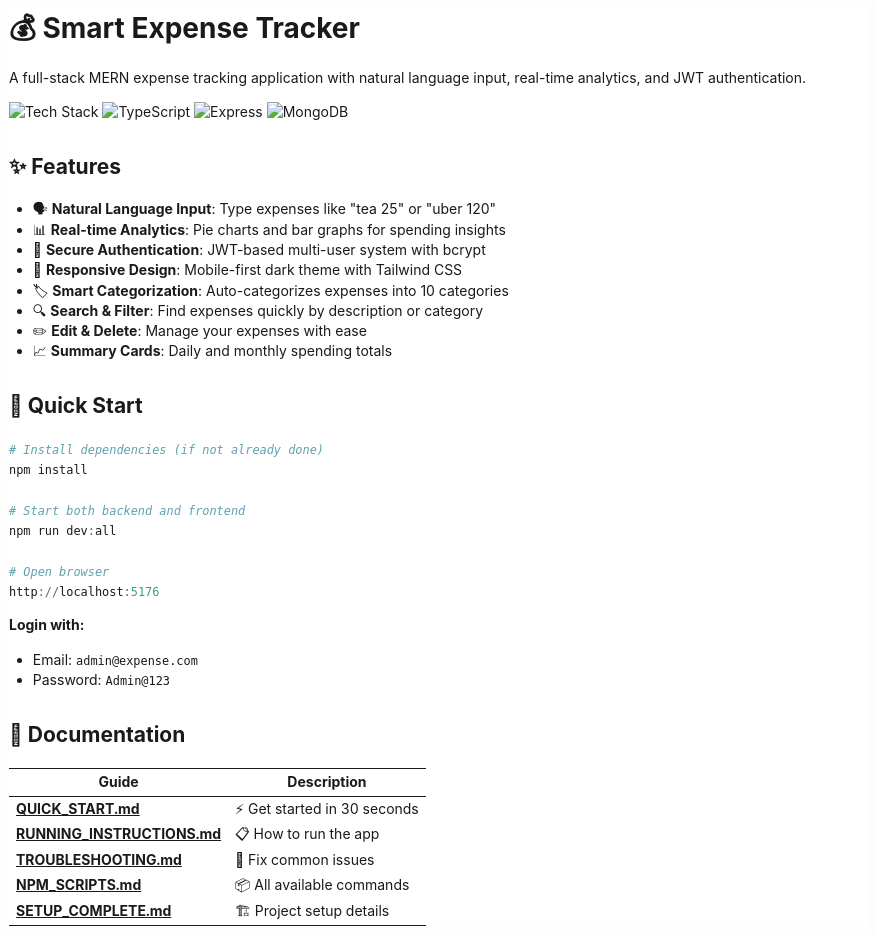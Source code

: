 # 💰 Smart Expense Tracker

A full-stack MERN expense tracking application with natural language input, real-time analytics, and JWT authentication.

![Tech Stack](https://img.shields.io/badge/React-19.1.1-blue)
![TypeScript](https://img.shields.io/badge/TypeScript-5.9.3-blue)
![Express](https://img.shields.io/badge/Express-5.1.0-green)
![MongoDB](https://img.shields.io/badge/MongoDB-8.19.2-green)

## ✨ Features

- 🗣️ **Natural Language Input**: Type expenses like "tea 25" or "uber 120"
- 📊 **Real-time Analytics**: Pie charts and bar graphs for spending insights
- 🔐 **Secure Authentication**: JWT-based multi-user system with bcrypt
- 📱 **Responsive Design**: Mobile-first dark theme with Tailwind CSS
- 🏷️ **Smart Categorization**: Auto-categorizes expenses into 10 categories
- 🔍 **Search & Filter**: Find expenses quickly by description or category
- ✏️ **Edit & Delete**: Manage your expenses with ease
- 📈 **Summary Cards**: Daily and monthly spending totals

## 🚀 Quick Start

```powershell
# Install dependencies (if not already done)
npm install

# Start both backend and frontend
npm run dev:all

# Open browser
http://localhost:5176
```

**Login with:**
- Email: `admin@expense.com`
- Password: `Admin@123`

## 📖 Documentation

| Guide | Description |
|-------|-------------|
| **[QUICK_START.md](./QUICK_START.md)** | ⚡ Get started in 30 seconds |
| **[RUNNING_INSTRUCTIONS.md](./RUNNING_INSTRUCTIONS.md)** | 📋 How to run the app |
| **[TROUBLESHOOTING.md](./TROUBLESHOOTING.md)** | 🔧 Fix common issues |
| **[NPM_SCRIPTS.md](./NPM_SCRIPTS.md)** | 📦 All available commands |
| **[SETUP_COMPLETE.md](./SETUP_COMPLETE.md)** | 🏗️ Project setup details |
